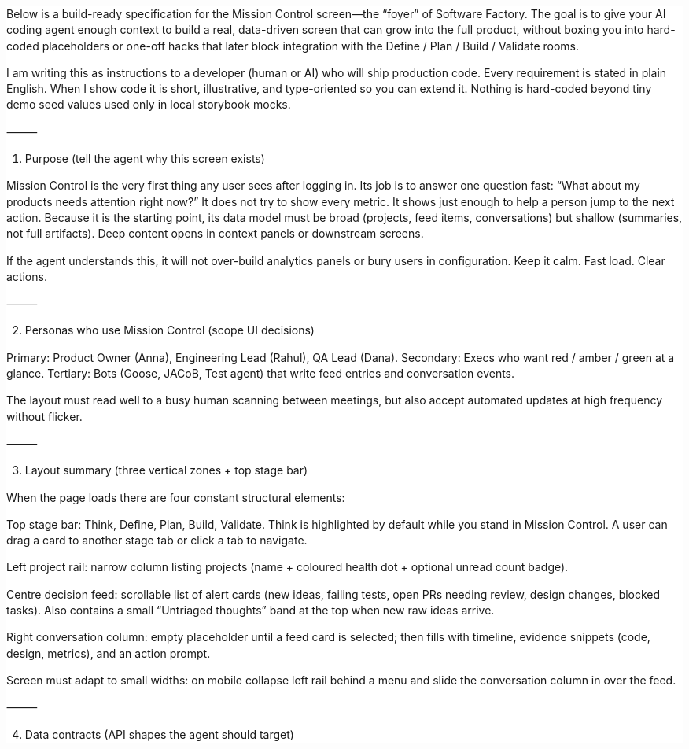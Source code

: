 Below is a build-ready specification for the Mission Control screen—the “foyer” of Software Factory. The goal is to give your AI coding agent enough context to build a real, data-driven screen that can grow into the full product, without boxing you into hard-coded placeholders or one-off hacks that later block integration with the Define / Plan / Build / Validate rooms.

I am writing this as instructions to a developer (human or AI) who will ship production code. Every requirement is stated in plain English. When I show code it is short, illustrative, and type-oriented so you can extend it. Nothing is hard-coded beyond tiny demo seed values used only in local storybook mocks.

⸻

1. Purpose (tell the agent why this screen exists)

Mission Control is the very first thing any user sees after logging in. Its job is to answer one question fast: “What about my products needs attention right now?” It does not try to show every metric. It shows just enough to help a person jump to the next action. Because it is the starting point, its data model must be broad (projects, feed items, conversations) but shallow (summaries, not full artifacts). Deep content opens in context panels or downstream screens.

If the agent understands this, it will not over-build analytics panels or bury users in configuration. Keep it calm. Fast load. Clear actions.

⸻

2. Personas who use Mission Control (scope UI decisions)

Primary: Product Owner (Anna), Engineering Lead (Rahul), QA Lead (Dana).
Secondary: Execs who want red / amber / green at a glance.
Tertiary: Bots (Goose, JACoB, Test agent) that write feed entries and conversation events.

The layout must read well to a busy human scanning between meetings, but also accept automated updates at high frequency without flicker.

⸻

3. Layout summary (three vertical zones + top stage bar)

When the page loads there are four constant structural elements:

Top stage bar: Think, Define, Plan, Build, Validate. Think is highlighted by default while you stand in Mission Control. A user can drag a card to another stage tab or click a tab to navigate.

Left project rail: narrow column listing projects (name + coloured health dot + optional unread count badge).

Centre decision feed: scrollable list of alert cards (new ideas, failing tests, open PRs needing review, design changes, blocked tasks). Also contains a small “Untriaged thoughts” band at the top when new raw ideas arrive.

Right conversation column: empty placeholder until a feed card is selected; then fills with timeline, evidence snippets (code, design, metrics), and an action prompt.

Screen must adapt to small widths: on mobile collapse left rail behind a menu and slide the conversation column in over the feed.

⸻

4. Data contracts (API shapes the agent should target)
